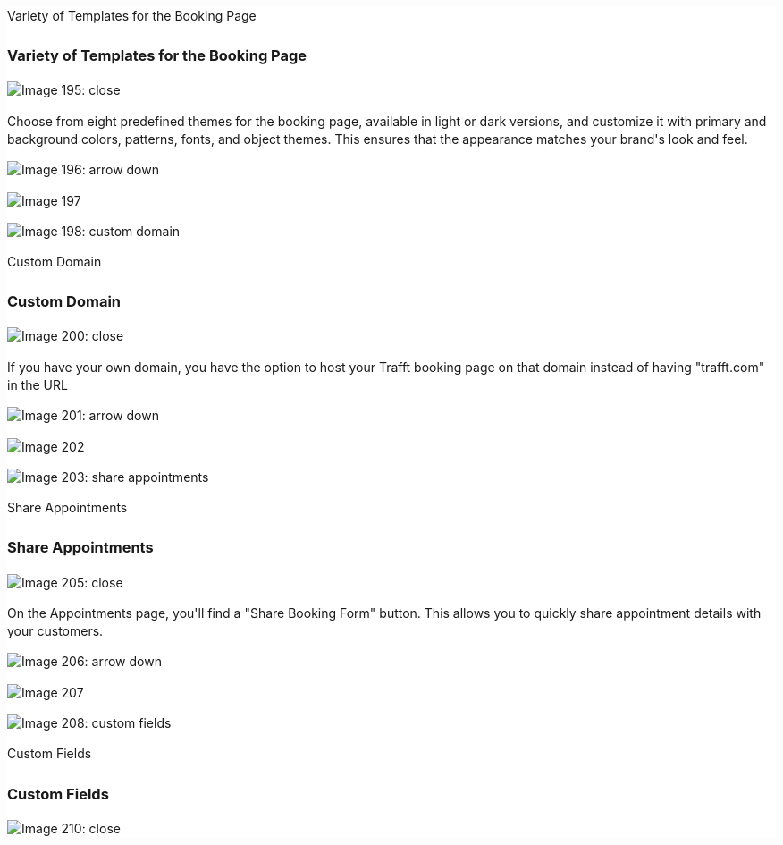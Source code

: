 Variety of Templates for the Booking Page

### Variety of Templates for the Booking Page

![Image 195: close](blob:https://trafft.com/af3049e33f626264b979a20fd6356bb6)

Choose from eight predefined themes for the booking page, available in light or dark versions, and customize it with primary and background colors, patterns, fonts, and object themes. This ensures that the appearance matches your brand's look and feel.

![Image 196: arrow down](blob:https://trafft.com/765bc0ee1a82e14f729ad2248a5b6e24)

![Image 197](blob:https://trafft.com/061f0f2710b04d2f6b8dae6ce85d8e4d)

![Image 198: custom domain](https://trafft.com/static/cfa6d230c3ad39c486a0cc49453803ef/73ce0/custom%20domain.webp)

Custom Domain

### Custom Domain

![Image 200: close](blob:https://trafft.com/af3049e33f626264b979a20fd6356bb6)

If you have your own domain, you have the option to host your Trafft booking page on that domain instead of having "trafft.com" in the URL

![Image 201: arrow down](blob:https://trafft.com/765bc0ee1a82e14f729ad2248a5b6e24)

![Image 202](blob:https://trafft.com/379176e4112cc1fce36c1494b192b47c)

![Image 203: share appointments](https://trafft.com/static/d2cf257317062d3149e2295d205d2076/88d9d/Share%20Appointments%20(Free).webp)

Share Appointments

### Share Appointments

![Image 205: close](blob:https://trafft.com/af3049e33f626264b979a20fd6356bb6)

On the Appointments page, you'll find a "Share Booking Form" button. This allows you to quickly share appointment details with your customers.

![Image 206: arrow down](blob:https://trafft.com/765bc0ee1a82e14f729ad2248a5b6e24)

![Image 207](blob:https://trafft.com/379176e4112cc1fce36c1494b192b47c)

![Image 208: custom fields](https://trafft.com/static/e497770fe889e443e07b1fd0a8f88fad/88d9d/Custom%20Fields%20(PRO).webp)

Custom Fields

### Custom Fields

![Image 210: close](blob:https://trafft.com/af3049e33f626264b979a20fd6356bb6)
